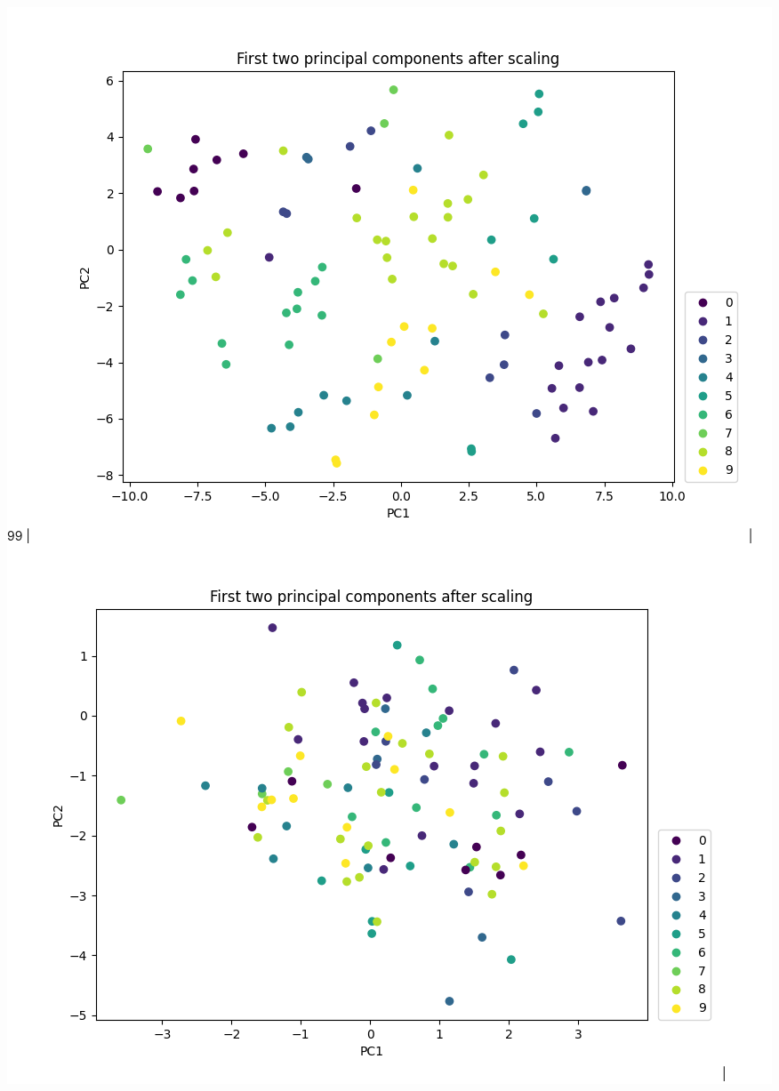 99      | ![](/images/backprop/TSNE/epoch99/0/classifier/0.png) | ![](/images/backpropTest/TSNE/epoch99/0/classifier/0.png) |
